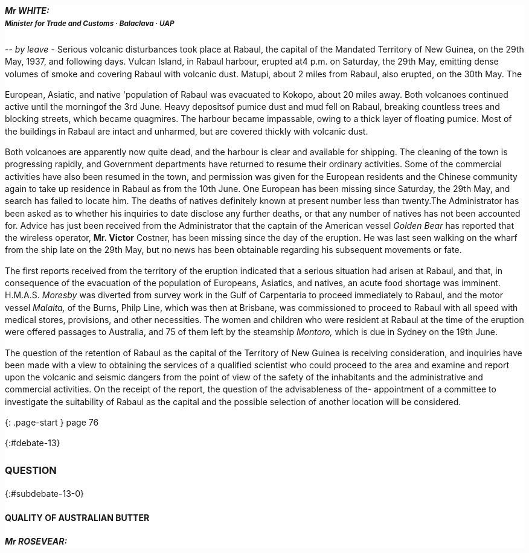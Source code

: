 ##### Mr WHITE:<br><small class="text-muted">Minister for Trade and Customs &middot; Balaclava &middot; UAP</small>

--  *by leave*  - Serious volcanic disturbances took place at Rabaul, the capital of the Mandated Territory of New Guinea, on the 29th May, 1937, and following days. Vulcan Island, in Rabaul harbour, erupted at4 p.m. on Saturday, the 29th May, emitting dense volumes of smoke and covering Rabaul with volcanic dust. Matupi, about 2 miles from Rabaul, also erupted, on the 30th May. The 

European, Asiatic, and native 'population of Rabaul was evacuated  to  Kokopo, about 20 miles away. Both volcanoes continued active until the morningof the 3rd June. Heavy depositsof pumice dust and mud fell on Rabaul, breaking countless trees and blocking streets, which became quagmires. The harbour became impassable, owing to  a  thick layer of floating pumice. Most of the buildings in Rabaul are intact and unharmed,  but  are covered thickly with volcanic dust. 

Both volcanoes are apparently now quite dead, and the harbour is clear and available for shipping. The cleaning of the town is progressing rapidly, and Government departments have returned  to  resume their ordinary activities. Some of the commercial activities have also been resumed in the town,  and  permission was given for the European residents and the Chinese community again to take up residence in Rabaul as from the 10th June. One European  has been  missing since Saturday, the 29th May, and search has failed to locate him. The deaths of natives definitely  known at  present number less than twenty.The Administrator has been asked  as to  whether his inquiries to date disclose  any  further deaths, or that any number  of  natives has not been accounted  for.  Advice has just been received from  the  Administrator that the captain  of the  American vessel  *Golden Bear*  has  reported  that the wireless operator,  **Mr. Victor**  Costner, has been missing since the day of the eruption. He was last seen walking on the wharf from the ship late on the 29th May, but no news has been obtainable regarding his subsequent movements or fate. 

The first reports received from the territory of the eruption indicated  that  a serious situation had arisen at Rabaul, and that, in consequence of the evacuation of the population of Europeans, Asiatics, and natives, an acute food shortage  was  imminent. H.M.A.S.  *Moresby*  was diverted from survey work  in  the Gulf of Carpentaria to proceed immediately to Rabaul, and the motor vessel  *Malaita,*  of the Burns, Philp Line, which was then at Brisbane, was commissioned to proceed to Rabaul with all speed with medical stores, provisions, and other necessities. The women and children who  were resident at Rabaul at the time of the eruption were offered passages to Australia, and 75 of them left by the steamship  *Montoro,*  which is due in Sydney on the 19th June. 

The question of the retention of Rabaul as the capital of the Territory of New Guinea is receiving consideration, and inquiries have been made with a view to obtaining the services of a qualified scientist who could proceed to the area and examine and report upon the volcanic and seismic dangers from the point of view of the safety of the inhabitants and the administrative and commercial activities. On the receipt of the report, the question of the  advisableness  of the- appointment of a committee to investigate the suitability of Rabaul as the capital and the possible selection of another location will be considered. 

{: .page-start }
page 76

{:#debate-13}
### QUESTION

{:#subdebate-13-0}
#### QUALITY OF AUSTRALIAN BUTTER

##### Mr ROSEVEAR:
